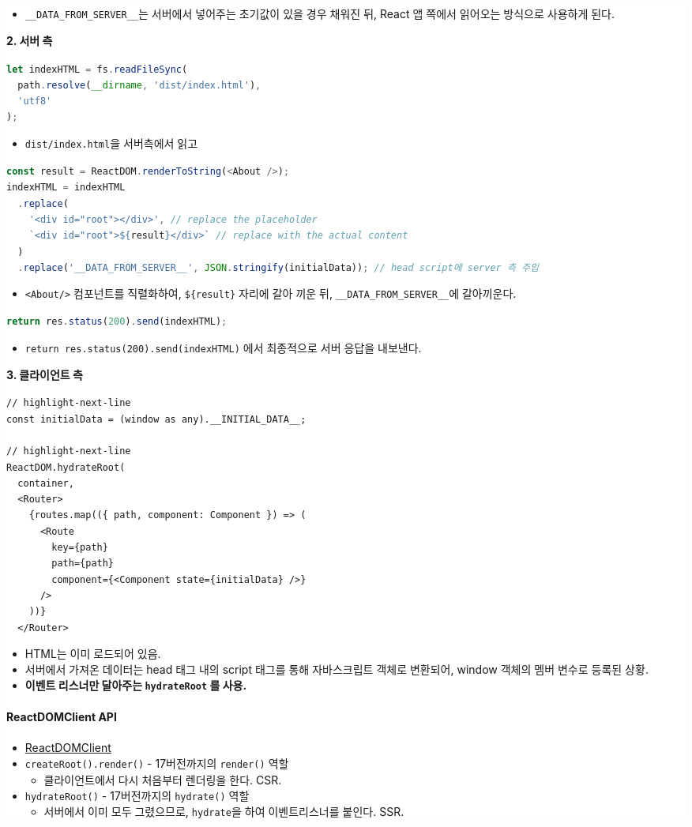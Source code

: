 - `__DATA_FROM_SERVER__`는 서버에서 넣어주는 초기값이 있을 경우 채워진 뒤, React 앱 쪽에서 읽어오는 방식으로 사용하게 된다.

**2. 서버 측**

```ts
let indexHTML = fs.readFileSync(
  path.resolve(__dirname, 'dist/index.html'),
  'utf8'
);
```

- `dist/index.html`을 서버측에서 읽고

```ts
const result = ReactDOM.renderToString(<About />);
indexHTML = indexHTML
  .replace(
    '<div id="root"></div>', // replace the placeholder
    `<div id="root">${result}</div>` // replace with the actual content
  )
  .replace('__DATA_FROM_SERVER__', JSON.stringify(initialData)); // head script에 server 측 주입
```

- `<About/>` 컴포넌트를 직렬화하여, `${result}` 자리에 갈아 끼운 뒤, `__DATA_FROM_SERVER__`에 갈아끼운다.

```ts
return res.status(200).send(indexHTML);
```

- `return res.status(200).send(indexHTML)` 에서 최종적으로 서버 응답을 내보낸다.

**3. 클라이언트 측**

```tsx
// highlight-next-line
const initialData = (window as any).__INITIAL_DATA__;

// highlight-next-line
ReactDOM.hydrateRoot(
  container,
  <Router>
    {routes.map(({ path, component: Component }) => (
      <Route
        key={path}
        path={path}
        component={<Component state={initialData} />}
      />
    ))}
  </Router>
```

- HTML는 이미 로드되어 있음.
- 서버에서 가져온 데이터는 head 태그 내의 script 태그를 통해 자바스크립트 객체로 변환되어, window 객체의 멤버 변수로 등록된 상황.
- **이벤트 리스너만 달아주는 `hydrateRoot` 를 사용.**

#### ReactDOMClient API

- [ReactDOMClient](https://ko.reactjs.org/docs/react-dom-client.html)
- `createRoot().render()` - 17버전까지의 `render()` 역할
  - 클라이언트에서 다시 처음부터 렌더링을 한다. CSR.
- `hydrateRoot()` - 17버전까지의 `hydrate()` 역할
  - 서버에서 이미 모두 그렸으므로, `hydrate`을 하여 이벤트리스너를 붙인다. SSR.
